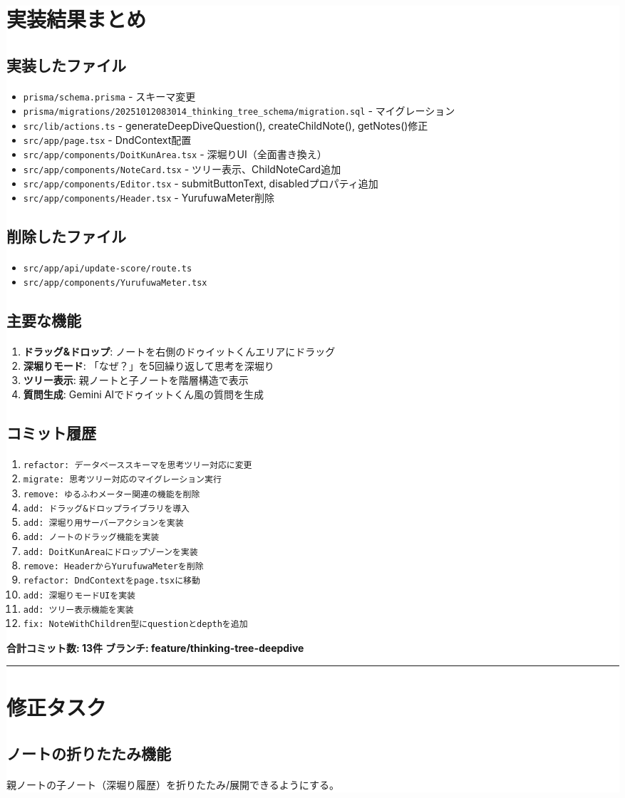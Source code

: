 # 実装結果まとめ

## 実装したファイル
- `prisma/schema.prisma` - スキーマ変更
- `prisma/migrations/20251012083014_thinking_tree_schema/migration.sql` - マイグレーション
- `src/lib/actions.ts` - generateDeepDiveQuestion(), createChildNote(), getNotes()修正
- `src/app/page.tsx` - DndContext配置
- `src/app/components/DoitKunArea.tsx` - 深堀りUI（全面書き換え）
- `src/app/components/NoteCard.tsx` - ツリー表示、ChildNoteCard追加
- `src/app/components/Editor.tsx` - submitButtonText, disabledプロパティ追加
- `src/app/components/Header.tsx` - YurufuwaMeter削除

## 削除したファイル
- `src/app/api/update-score/route.ts`
- `src/app/components/YurufuwaMeter.tsx`

## 主要な機能
1. **ドラッグ&ドロップ**: ノートを右側のドゥイットくんエリアにドラッグ
2. **深堀りモード**: 「なぜ？」を5回繰り返して思考を深堀り
3. **ツリー表示**: 親ノートと子ノートを階層構造で表示
4. **質問生成**: Gemini AIでドゥイットくん風の質問を生成

## コミット履歴
1. `refactor: データベーススキーマを思考ツリー対応に変更`
2. `migrate: 思考ツリー対応のマイグレーション実行`
3. `remove: ゆるふわメーター関連の機能を削除`
4. `add: ドラッグ&ドロップライブラリを導入`
5. `add: 深堀り用サーバーアクションを実装`
6. `add: ノートのドラッグ機能を実装`
7. `add: DoitKunAreaにドロップゾーンを実装`
8. `remove: HeaderからYurufuwaMeterを削除`
9. `refactor: DndContextをpage.tsxに移動`
10. `add: 深堀りモードUIを実装`
11. `add: ツリー表示機能を実装`
12. `fix: NoteWithChildren型にquestionとdepthを追加`

**合計コミット数: 13件**
**ブランチ: feature/thinking-tree-deepdive**

---

# 修正タスク

## ノートの折りたたみ機能
親ノートの子ノート（深堀り履歴）を折りたたみ/展開できるようにする。
